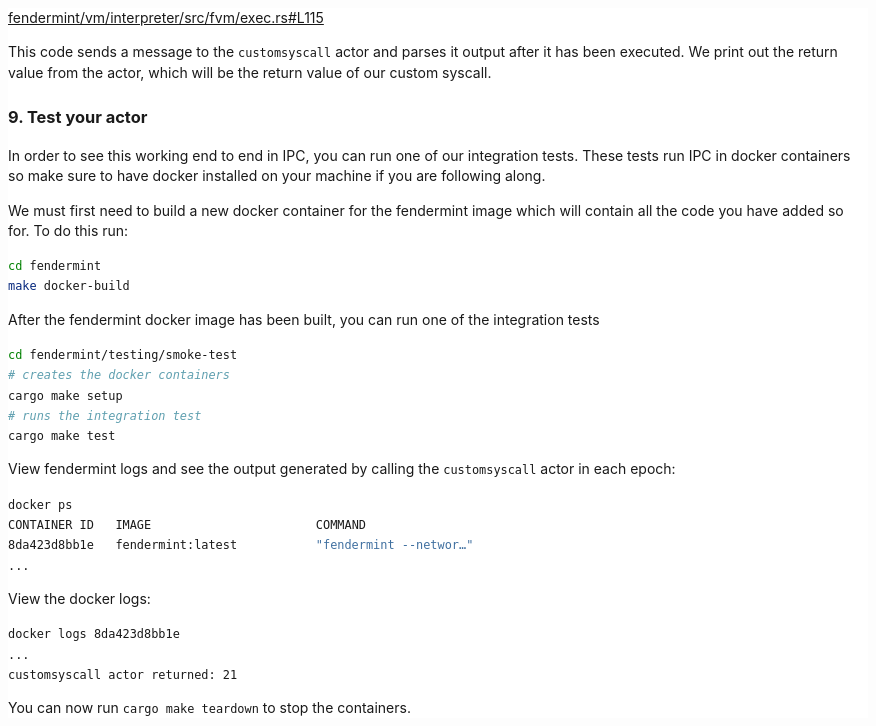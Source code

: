 [fendermint/vm/interpreter/src/fvm/exec.rs#L115](https://github.com/consensus-shipyard/ipc/blob/98497363a10e08236325e6d5c52755b9fcd52958/fendermint/vm/interpreter/src/fvm/exec.rs#L115)

This code sends a message to the `customsyscall` actor and parses it output after it has been executed. We print out the return value from the actor, which will be the return value of our custom syscall.

### **9. Test your actor**

In order to see this working end to end in IPC, you can run one of our integration tests. These tests run IPC in docker containers so make sure to have docker installed on your machine if you are following along.

We must first need to build a new docker container for the fendermint image which will contain all the code you have added so for. To do this run:

```bash
cd fendermint
make docker-build
```

After the fendermint docker image has been built, you can run one of the integration tests

```bash
cd fendermint/testing/smoke-test
# creates the docker containers
cargo make setup
# runs the integration test
cargo make test
```

View fendermint logs and see the output generated by calling the `customsyscall` actor in each epoch:

```bash
docker ps
CONTAINER ID   IMAGE                       COMMAND
8da423d8bb1e   fendermint:latest           "fendermint --networ…"
...
```

View the docker logs:

```bash
docker logs 8da423d8bb1e
...
customsyscall actor returned: 21
```

You can now run `cargo make teardown` to stop the containers.
